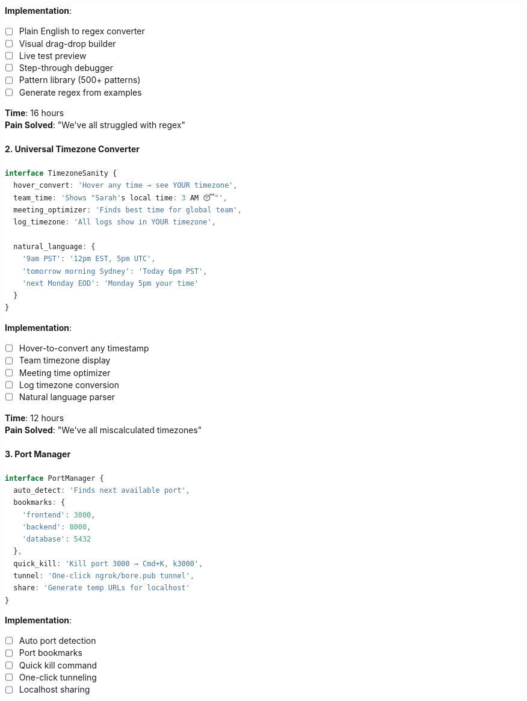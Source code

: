 **Implementation**:
- [ ] Plain English to regex converter
- [ ] Visual drag-drop builder
- [ ] Live test preview
- [ ] Step-through debugger
- [ ] Pattern library (500+ patterns)
- [ ] Generate regex from examples

**Time**: 16 hours  
**Pain Solved**: "We've all struggled with regex"

#### 2. Universal Timezone Converter
```typescript
interface TimezoneSanity {
  hover_convert: 'Hover any time → see YOUR timezone',
  team_time: 'Shows "Sarah's local time: 3 AM 😴"',
  meeting_optimizer: 'Finds best time for global team',
  log_timezone: 'All logs show in YOUR timezone',
  
  natural_language: {
    '9am PST': '12pm EST, 5pm UTC',
    'tomorrow morning Sydney': 'Today 6pm PST',
    'next Monday EOD': 'Monday 5pm your time'
  }
}
```

**Implementation**:
- [ ] Hover-to-convert any timestamp
- [ ] Team timezone display
- [ ] Meeting time optimizer
- [ ] Log timezone conversion
- [ ] Natural language parser

**Time**: 12 hours  
**Pain Solved**: "We've all miscalculated timezones"

#### 3. Port Manager
```typescript
interface PortManager {
  auto_detect: 'Finds next available port',
  bookmarks: {
    'frontend': 3000,
    'backend': 8000,
    'database': 5432
  },
  quick_kill: 'Kill port 3000 → Cmd+K, k3000',
  tunnel: 'One-click ngrok/bore.pub tunnel',
  share: 'Generate temp URLs for localhost'
}
```

**Implementation**:
- [ ] Auto port detection
- [ ] Port bookmarks
- [ ] Quick kill command
- [ ] One-click tunneling
- [ ] Localhost sharing
